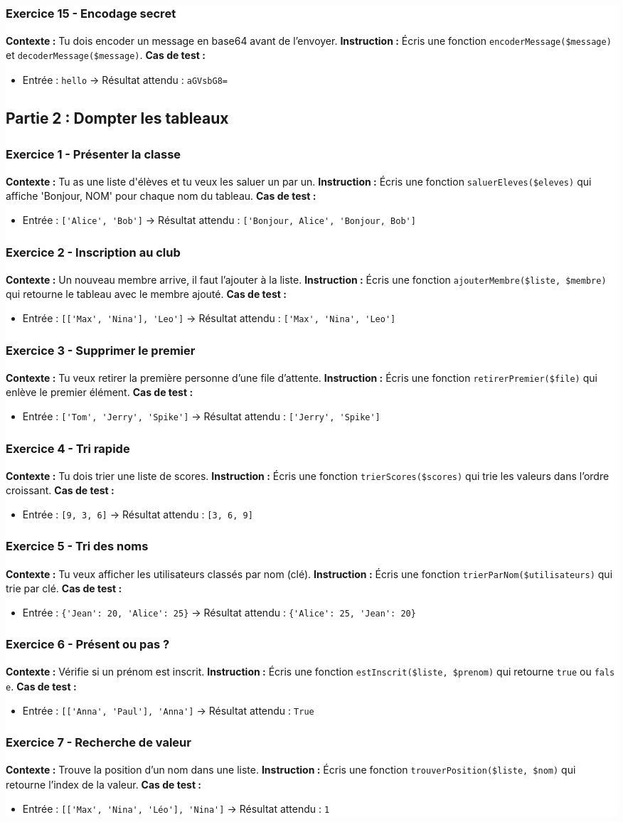 ### Exercice 15 -  Encodage secret
**Contexte :** Tu dois encoder un message en base64 avant de l’envoyer.
**Instruction :** Écris une fonction `encoderMessage($message)` et `decoderMessage($message)`.
**Cas de test :**
- Entrée : `hello` → Résultat attendu : `aGVsbG8=`

##  Partie 2 : Dompter les tableaux

### Exercice 1 -  Présenter la classe
**Contexte :** Tu as une liste d'élèves et tu veux les saluer un par un.
**Instruction :** Écris une fonction `saluerEleves($eleves)` qui affiche 'Bonjour, NOM' pour chaque nom du tableau.
**Cas de test :**
- Entrée : `['Alice', 'Bob']` → Résultat attendu : `['Bonjour, Alice', 'Bonjour, Bob']`

### Exercice 2 - Inscription au club
**Contexte :** Un nouveau membre arrive, il faut l’ajouter à la liste.
**Instruction :** Écris une fonction `ajouterMembre($liste, $membre)` qui retourne le tableau avec le membre ajouté.
**Cas de test :**
- Entrée : `[['Max', 'Nina'], 'Leo']` → Résultat attendu : `['Max', 'Nina', 'Leo']`

### Exercice 3 -  Supprimer le premier
**Contexte :** Tu veux retirer la première personne d’une file d’attente.
**Instruction :** Écris une fonction `retirerPremier($file)` qui enlève le premier élément.
**Cas de test :**
- Entrée : `['Tom', 'Jerry', 'Spike']` → Résultat attendu : `['Jerry', 'Spike']`

### Exercice 4 - Tri rapide
**Contexte :** Tu dois trier une liste de scores.
**Instruction :** Écris une fonction `trierScores($scores)` qui trie les valeurs dans l’ordre croissant.
**Cas de test :**
- Entrée : `[9, 3, 6]` → Résultat attendu : `[3, 6, 9]`

### Exercice 5 -  Tri des noms
**Contexte :** Tu veux afficher les utilisateurs classés par nom (clé).
**Instruction :** Écris une fonction `trierParNom($utilisateurs)` qui trie par clé.
**Cas de test :**
- Entrée : `{'Jean': 20, 'Alice': 25}` → Résultat attendu : `{'Alice': 25, 'Jean': 20}`

### Exercice 6 - Présent ou pas ?
**Contexte :** Vérifie si un prénom est inscrit.
**Instruction :** Écris une fonction `estInscrit($liste, $prenom)` qui retourne `true` ou `false`.
**Cas de test :**
- Entrée : `[['Anna', 'Paul'], 'Anna']` → Résultat attendu : `True`

### Exercice 7 -  Recherche de valeur
**Contexte :** Trouve la position d’un nom dans une liste.
**Instruction :** Écris une fonction `trouverPosition($liste, $nom)` qui retourne l’index de la valeur.
**Cas de test :**
- Entrée : `[['Max', 'Nina', 'Léo'], 'Nina']` → Résultat attendu : `1`
